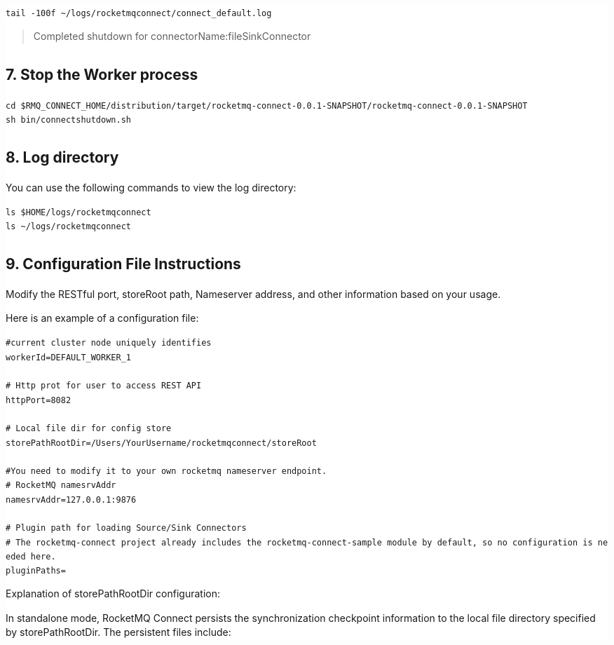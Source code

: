 ```shell
tail -100f ~/logs/rocketmqconnect/connect_default.log
```
> Completed shutdown for connectorName:fileSinkConnector

## 7. Stop the Worker process

```shell
cd $RMQ_CONNECT_HOME/distribution/target/rocketmq-connect-0.0.1-SNAPSHOT/rocketmq-connect-0.0.1-SNAPSHOT
sh bin/connectshutdown.sh
```

## 8. Log directory

You can use the following commands to view the log directory:

```shell
ls $HOME/logs/rocketmqconnect
ls ~/logs/rocketmqconnect
```

## 9. Configuration File Instructions

Modify the RESTful port, storeRoot path, Nameserver address, and other information based on your usage.

Here is an example of a configuration file:

```shell
#current cluster node uniquely identifies
workerId=DEFAULT_WORKER_1

# Http prot for user to access REST API
httpPort=8082

# Local file dir for config store
storePathRootDir=/Users/YourUsername/rocketmqconnect/storeRoot

#You need to modify it to your own rocketmq nameserver endpoint.
# RocketMQ namesrvAddr
namesrvAddr=127.0.0.1:9876  

# Plugin path for loading Source/Sink Connectors
# The rocketmq-connect project already includes the rocketmq-connect-sample module by default, so no configuration is needed here.
pluginPaths=
```

Explanation of storePathRootDir configuration:

In standalone mode, RocketMQ Connect persists the synchronization checkpoint information
to the local file directory specified by storePathRootDir. The persistent files include:

